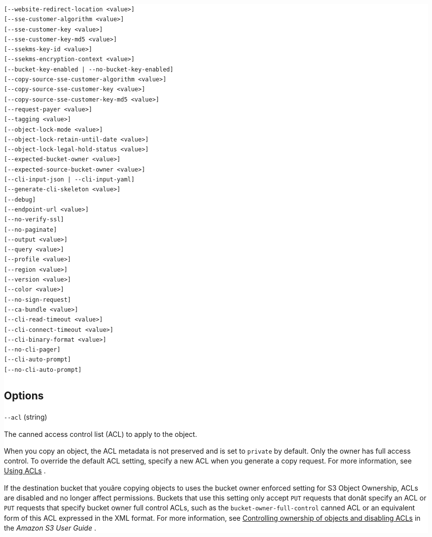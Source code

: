 ```
[--website-redirect-location <value>]
[--sse-customer-algorithm <value>]
[--sse-customer-key <value>]
[--sse-customer-key-md5 <value>]
[--ssekms-key-id <value>]
[--ssekms-encryption-context <value>]
[--bucket-key-enabled | --no-bucket-key-enabled]
[--copy-source-sse-customer-algorithm <value>]
[--copy-source-sse-customer-key <value>]
[--copy-source-sse-customer-key-md5 <value>]
[--request-payer <value>]
[--tagging <value>]
[--object-lock-mode <value>]
[--object-lock-retain-until-date <value>]
[--object-lock-legal-hold-status <value>]
[--expected-bucket-owner <value>]
[--expected-source-bucket-owner <value>]
[--cli-input-json | --cli-input-yaml]
[--generate-cli-skeleton <value>]
[--debug]
[--endpoint-url <value>]
[--no-verify-ssl]
[--no-paginate]
[--output <value>]
[--query <value>]
[--profile <value>]
[--region <value>]
[--version <value>]
[--color <value>]
[--no-sign-request]
[--ca-bundle <value>]
[--cli-read-timeout <value>]
[--cli-connect-timeout <value>]
[--cli-binary-format <value>]
[--no-cli-pager]
[--cli-auto-prompt]
[--no-cli-auto-prompt]
```

## Options

`--acl` (string)

The canned access control list (ACL) to apply to the object.

When you copy an object, the ACL metadata is not preserved and is set to `private` by default. Only the owner has full access control. To override the default ACL setting, specify a new ACL when you generate a copy request. For more information, see [Using ACLs](https://docs.aws.amazon.com/AmazonS3/latest/dev/S3_ACLs_UsingACLs.html) .

If the destination bucket that youâre copying objects to uses the bucket owner enforced setting for S3 Object Ownership, ACLs are disabled and no longer affect permissions. Buckets that use this setting only accept `PUT` requests that donât specify an ACL or `PUT` requests that specify bucket owner full control ACLs, such as the `bucket-owner-full-control` canned ACL or an equivalent form of this ACL expressed in the XML format. For more information, see [Controlling ownership of objects and disabling ACLs](https://docs.aws.amazon.com/AmazonS3/latest/userguide/about-object-ownership.html) in the *Amazon S3 User Guide* .
